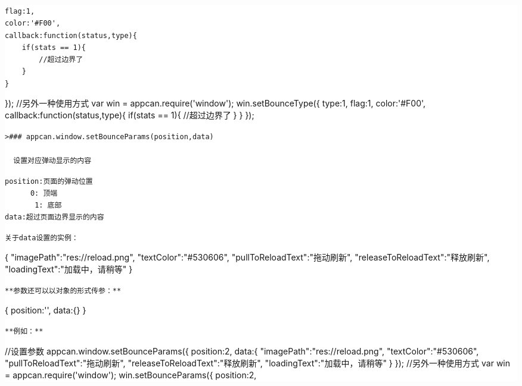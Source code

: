     flag:1,
    color:'#F00',
    callback:function(status,type){
        if(stats == 1){
            //超过边界了
        }
    }
});
//另外一种使用方式
var win = appcan.require('window');
win.setBounceType({
    type:1,
    flag:1,
    color:'#F00',
    callback:function(status,type){
        if(stats == 1){
            //超过边界了
        }
    }
});
````
>### appcan.window.setBounceParams(position,data)

  设置对应弹动显示的内容
````
    position:页面的弹动位置
          0: 顶端
           1: 底部
    data:超过页面边界显示的内容
````
关于data设置的实例：
````
{
    "imagePath":"res://reload.png",
    "textColor":"#530606",
    "pullToReloadText":"拖动刷新",
    "releaseToReloadText":"释放刷新",
    "loadingText":"加载中，请稍等"
}
````
**参数还可以以对象的形式传参：**
````
{
    position:'',
    data:{}
}
````
**例如：**

````
//设置参数
appcan.window.setBounceParams({
    position:2,
    data:{
        "imagePath":"res://reload.png",
        "textColor":"#530606",
        "pullToReloadText":"拖动刷新",
        "releaseToReloadText":"释放刷新",
        "loadingText":"加载中，请稍等"
    }
});
//另外一种使用方式
var win = appcan.require('window');
win.setBounceParams({
    position:2,